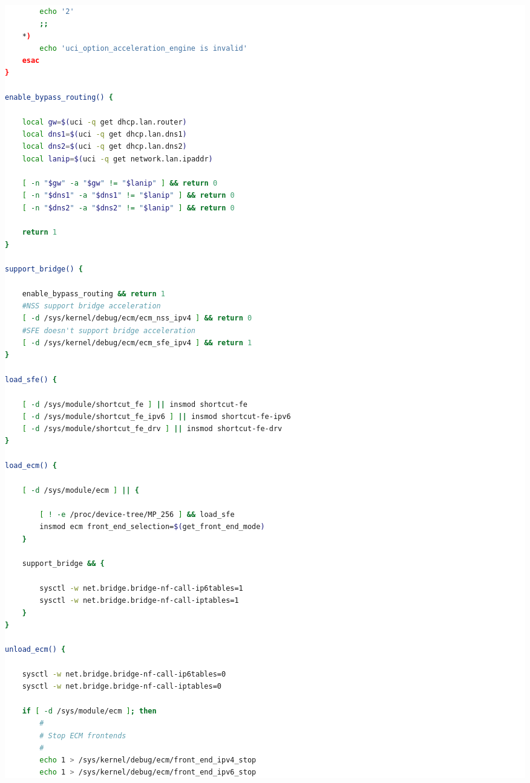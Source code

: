 ```sh
		echo '2'
		;;
	*)
		echo 'uci_option_acceleration_engine is invalid'
	esac
}

enable_bypass_routing() {

	local gw=$(uci -q get dhcp.lan.router)
	local dns1=$(uci -q get dhcp.lan.dns1)
	local dns2=$(uci -q get dhcp.lan.dns2)
	local lanip=$(uci -q get network.lan.ipaddr)

	[ -n "$gw" -a "$gw" != "$lanip" ] && return 0
	[ -n "$dns1" -a "$dns1" != "$lanip" ] && return 0
	[ -n "$dns2" -a "$dns2" != "$lanip" ] && return 0

	return 1
}

support_bridge() {

	enable_bypass_routing && return 1
	#NSS support bridge acceleration
	[ -d /sys/kernel/debug/ecm/ecm_nss_ipv4 ] && return 0
	#SFE doesn't support bridge acceleration
	[ -d /sys/kernel/debug/ecm/ecm_sfe_ipv4 ] && return 1
}

load_sfe() {

	[ -d /sys/module/shortcut_fe ] || insmod shortcut-fe
	[ -d /sys/module/shortcut_fe_ipv6 ] || insmod shortcut-fe-ipv6
	[ -d /sys/module/shortcut_fe_drv ] || insmod shortcut-fe-drv
}

load_ecm() {

	[ -d /sys/module/ecm ] || {

		[ ! -e /proc/device-tree/MP_256 ] && load_sfe
		insmod ecm front_end_selection=$(get_front_end_mode)
	}

	support_bridge && {

		sysctl -w net.bridge.bridge-nf-call-ip6tables=1
		sysctl -w net.bridge.bridge-nf-call-iptables=1
	}
}

unload_ecm() {

	sysctl -w net.bridge.bridge-nf-call-ip6tables=0
	sysctl -w net.bridge.bridge-nf-call-iptables=0

	if [ -d /sys/module/ecm ]; then
		#
		# Stop ECM frontends
		#
		echo 1 > /sys/kernel/debug/ecm/front_end_ipv4_stop
		echo 1 > /sys/kernel/debug/ecm/front_end_ipv6_stop
```